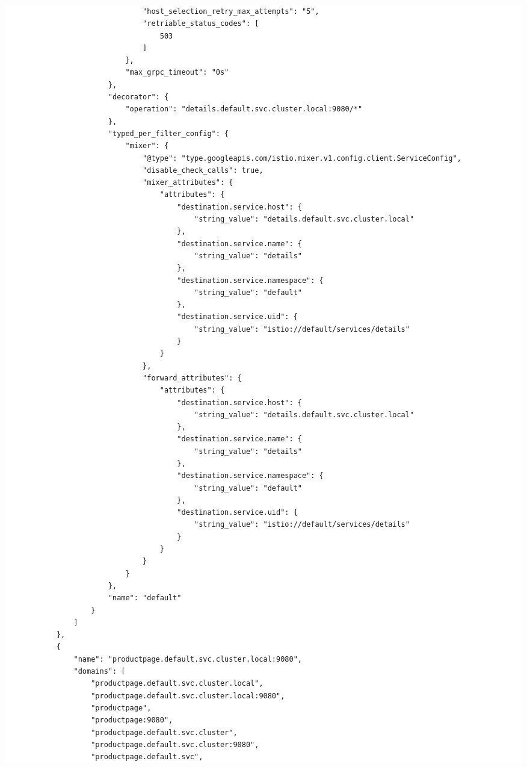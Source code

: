 ```
                                "host_selection_retry_max_attempts": "5",
                                "retriable_status_codes": [
                                    503
                                ]
                            },
                            "max_grpc_timeout": "0s"
                        },
                        "decorator": {
                            "operation": "details.default.svc.cluster.local:9080/*"
                        },
                        "typed_per_filter_config": {
                            "mixer": {
                                "@type": "type.googleapis.com/istio.mixer.v1.config.client.ServiceConfig",
                                "disable_check_calls": true,
                                "mixer_attributes": {
                                    "attributes": {
                                        "destination.service.host": {
                                            "string_value": "details.default.svc.cluster.local"
                                        },
                                        "destination.service.name": {
                                            "string_value": "details"
                                        },
                                        "destination.service.namespace": {
                                            "string_value": "default"
                                        },
                                        "destination.service.uid": {
                                            "string_value": "istio://default/services/details"
                                        }
                                    }
                                },
                                "forward_attributes": {
                                    "attributes": {
                                        "destination.service.host": {
                                            "string_value": "details.default.svc.cluster.local"
                                        },
                                        "destination.service.name": {
                                            "string_value": "details"
                                        },
                                        "destination.service.namespace": {
                                            "string_value": "default"
                                        },
                                        "destination.service.uid": {
                                            "string_value": "istio://default/services/details"
                                        }
                                    }
                                }
                            }
                        },
                        "name": "default"
                    }
                ]
            },
            {
                "name": "productpage.default.svc.cluster.local:9080",
                "domains": [
                    "productpage.default.svc.cluster.local",
                    "productpage.default.svc.cluster.local:9080",
                    "productpage",
                    "productpage:9080",
                    "productpage.default.svc.cluster",
                    "productpage.default.svc.cluster:9080",
                    "productpage.default.svc",
```